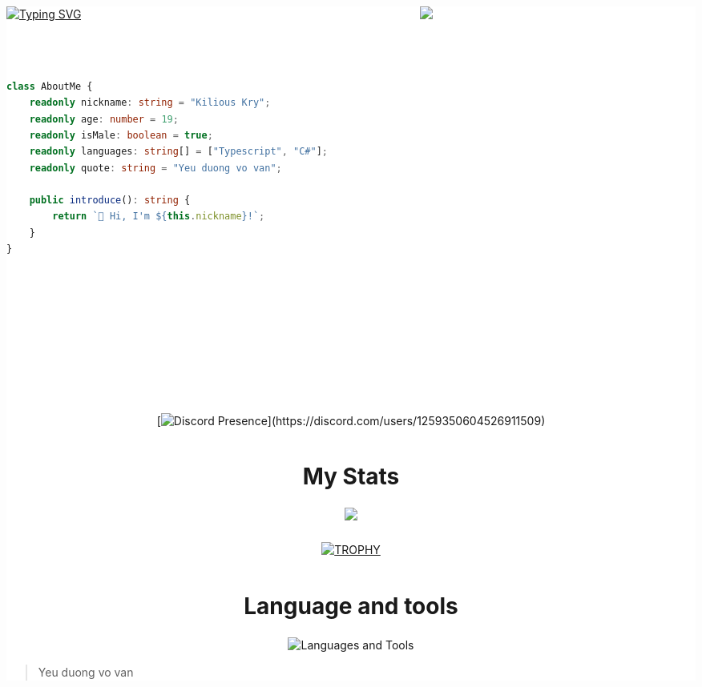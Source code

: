 #

[![Typing SVG](https://readme-typing-svg.herokuapp.com?font=Fira+Code&pause=1000&width=435&lines=%F0%9F%91%8B+Hello+there%2C++I'm+just+a+Fresher)](https://git.io/typing-svg)
<img width="40%" height="auto" src="https://i.ibb.co/3CgrGSP/c8039ff8-93a9-41c4-a08c-3d55bd2d7f1a.jpg" height="150%" align="right"/>

<br/>
<br/>

```ts
class AboutMe {
    readonly nickname: string = "Kilious Kry";
    readonly age: number = 19;
    readonly isMale: boolean = true;
    readonly languages: string[] = ["Typescript", "C#"];
    readonly quote: string = "Yeu duong vo van";
    
    public introduce(): string {
        return `👋 Hi, I'm ${this.nickname}!`;
    }
}
```

<br/>
<br/>
<br/>
<br/>
<br/>
<br/>
<br/>

#

<div align="center">
    
[![Discord Presence](https://lanyard-profile-readme.vercel.app/api/1259350604526911509?theme=dark&bg=3a5d69&animated=true&hideDiscrim=true&borderRadius=30px&idleMessage=Toi%20thuong%20em%20lam.)](https://discord.com/users/1259350604526911509)

</div>

<h1 align="center">My Stats</h1>
<div align=center>
    <img
        width="396"
        src="https://github-readme-stats.vercel.app/api/top-langs/?username=MyNameIsKry&show_icons=true&layout=compact&bg_color=1e1e2e&text_color=cdd6f4&icon_color=cba6f7&title_color=a6e3a1"
    />
</div>



<br/>

<div align=center>
  <a href="https://github.com/ryo-ma/github-profile-trophy" title="Go to Source">
      <img align="center" width=100% src="https://github-profile-trophy.vercel.app/?username=MyNameIsKry&theme=radical&row=1&column=7&margin-h=15&margin-w=5&no-bg=true" alt="TROPHY" />
    </a>
</div>

<h1 align="center">Language and tools</h1>
<p align="center">
    <img src="https://skillicons.dev/icons?i=c,cpp,md,html,css,js,ts,sass,tailwind,react,nodejs,git,github,mongodb,stackoverflow,vscode&theme=dark" alt="Languages and Tools" />
</p>

> Yeu duong vo van
